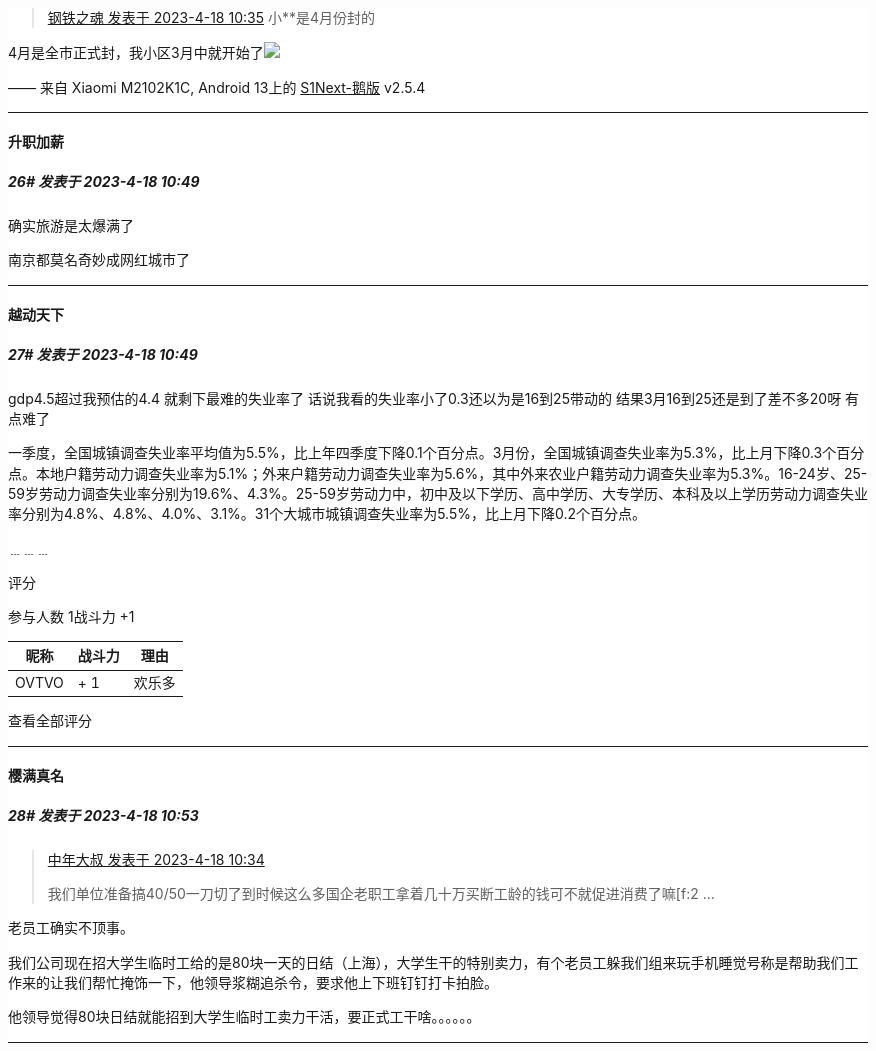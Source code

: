 <blockquote><a href="httphttps://bbs.saraba1st.com/2b/forum.php?mod=redirect&amp;goto=findpost&amp;pid=60502143&amp;ptid=2129345" target="_blank">钢铁之魂 发表于 2023-4-18 10:35</a>
小**是4月份封的</blockquote>
4月是全市正式封，我小区3月中就开始了<img src="https://static.saraba1st.com/image/smiley/face2017/037.png" referrerpolicy="no-referrer">

—— 来自 Xiaomi M2102K1C, Android 13上的 [S1Next-鹅版](https://github.com/ykrank/S1-Next/releases) v2.5.4

*****

####  升职加薪  
##### 26#       发表于 2023-4-18 10:49

确实旅游是太爆满了

南京都莫名奇妙成网红城市了

*****

####  越动天下  
##### 27#       发表于 2023-4-18 10:49

gdp4.5超过我预估的4.4
就剩下最难的失业率了 话说我看的失业率小了0.3还以为是16到25带动的 结果3月16到25还是到了差不多20呀 有点难了

一季度，全国城镇调查失业率平均值为5.5%，比上年四季度下降0.1个百分点。3月份，全国城镇调查失业率为5.3%，比上月下降0.3个百分点。本地户籍劳动力调查失业率为5.1%；外来户籍劳动力调查失业率为5.6%，其中外来农业户籍劳动力调查失业率为5.3%。16-24岁、25-59岁劳动力调查失业率分别为19.6%、4.3%。25-59岁劳动力中，初中及以下学历、高中学历、大专学历、本科及以上学历劳动力调查失业率分别为4.8%、4.8%、4.0%、3.1%。31个大城市城镇调查失业率为5.5%，比上月下降0.2个百分点。 

﹍﹍﹍

评分

 参与人数 1战斗力 +1

|昵称|战斗力|理由|
|----|---|---|
| OVTVO| + 1|欢乐多|

查看全部评分

*****

####  樱满真名  
##### 28#       发表于 2023-4-18 10:53

<blockquote><a href="httphttps://bbs.saraba1st.com/2b/forum.php?mod=redirect&amp;goto=findpost&amp;pid=60502112&amp;ptid=2129345" target="_blank">中年大叔 发表于 2023-4-18 10:34</a>

我们单位准备搞40/50一刀切了到时候这么多国企老职工拿着几十万买断工龄的钱可不就促进消费了嘛[f:2 ...</blockquote>
老员工确实不顶事。

我们公司现在招大学生临时工给的是80块一天的日结（上海），大学生干的特别卖力，有个老员工躲我们组来玩手机睡觉号称是帮助我们工作来的让我们帮忙掩饰一下，他领导浆糊追杀令，要求他上下班钉钉打卡拍脸。

他领导觉得80块日结就能招到大学生临时工卖力干活，要正式工干啥。。。。。。

*****

